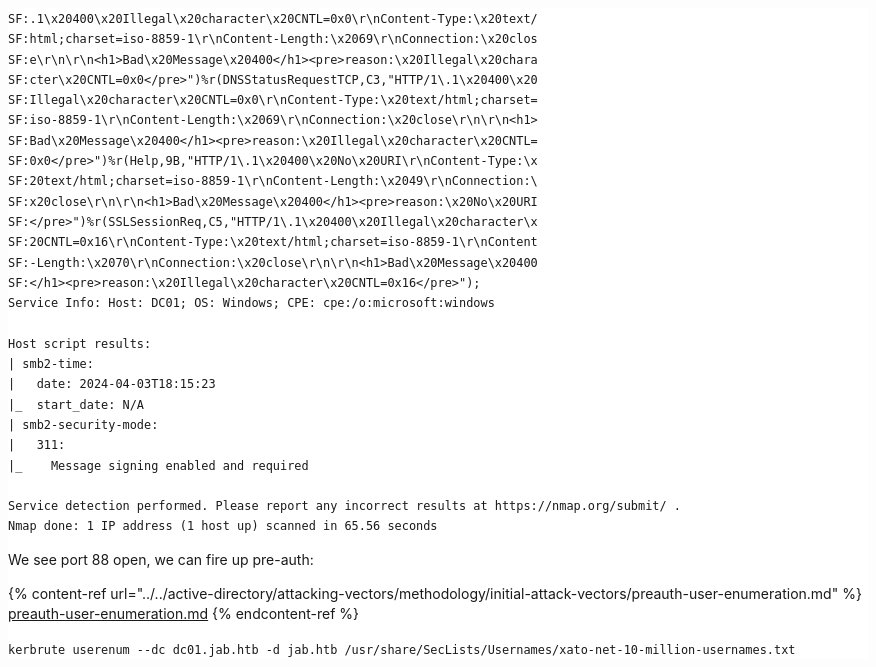 ```
SF:.1\x20400\x20Illegal\x20character\x20CNTL=0x0\r\nContent-Type:\x20text/
SF:html;charset=iso-8859-1\r\nContent-Length:\x2069\r\nConnection:\x20clos
SF:e\r\n\r\n<h1>Bad\x20Message\x20400</h1><pre>reason:\x20Illegal\x20chara
SF:cter\x20CNTL=0x0</pre>")%r(DNSStatusRequestTCP,C3,"HTTP/1\.1\x20400\x20
SF:Illegal\x20character\x20CNTL=0x0\r\nContent-Type:\x20text/html;charset=
SF:iso-8859-1\r\nContent-Length:\x2069\r\nConnection:\x20close\r\n\r\n<h1>
SF:Bad\x20Message\x20400</h1><pre>reason:\x20Illegal\x20character\x20CNTL=
SF:0x0</pre>")%r(Help,9B,"HTTP/1\.1\x20400\x20No\x20URI\r\nContent-Type:\x
SF:20text/html;charset=iso-8859-1\r\nContent-Length:\x2049\r\nConnection:\
SF:x20close\r\n\r\n<h1>Bad\x20Message\x20400</h1><pre>reason:\x20No\x20URI
SF:</pre>")%r(SSLSessionReq,C5,"HTTP/1\.1\x20400\x20Illegal\x20character\x
SF:20CNTL=0x16\r\nContent-Type:\x20text/html;charset=iso-8859-1\r\nContent
SF:-Length:\x2070\r\nConnection:\x20close\r\n\r\n<h1>Bad\x20Message\x20400
SF:</h1><pre>reason:\x20Illegal\x20character\x20CNTL=0x16</pre>");
Service Info: Host: DC01; OS: Windows; CPE: cpe:/o:microsoft:windows

Host script results:
| smb2-time: 
|   date: 2024-04-03T18:15:23
|_  start_date: N/A
| smb2-security-mode: 
|   311: 
|_    Message signing enabled and required

Service detection performed. Please report any incorrect results at https://nmap.org/submit/ .
Nmap done: 1 IP address (1 host up) scanned in 65.56 seconds
```

We see port 88 open, we can fire up pre-auth:

{% content-ref url="../../active-directory/attacking-vectors/methodology/initial-attack-vectors/preauth-user-enumeration.md" %}
[preauth-user-enumeration.md](../../active-directory/attacking-vectors/methodology/initial-attack-vectors/preauth-user-enumeration.md)
{% endcontent-ref %}

```
kerbrute userenum --dc dc01.jab.htb -d jab.htb /usr/share/SecLists/Usernames/xato-net-10-million-usernames.txt
```

